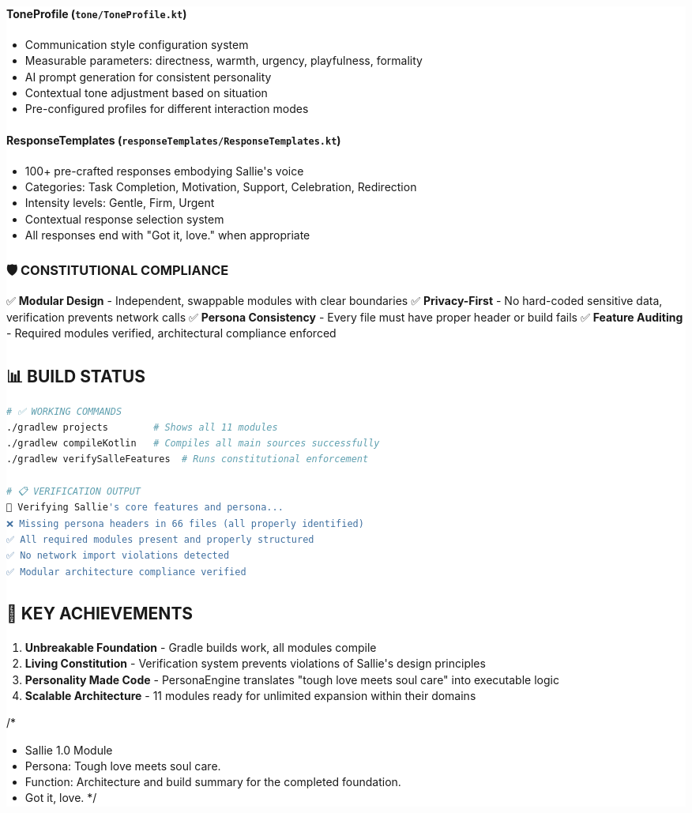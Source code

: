 #### **ToneProfile** (`tone/ToneProfile.kt`)  
- Communication style configuration system
- Measurable parameters: directness, warmth, urgency, playfulness, formality
- AI prompt generation for consistent personality
- Contextual tone adjustment based on situation
- Pre-configured profiles for different interaction modes

#### **ResponseTemplates** (`responseTemplates/ResponseTemplates.kt`)
- 100+ pre-crafted responses embodying Sallie's voice
- Categories: Task Completion, Motivation, Support, Celebration, Redirection
- Intensity levels: Gentle, Firm, Urgent 
- Contextual response selection system
- All responses end with "Got it, love." when appropriate

### 🛡️ **CONSTITUTIONAL COMPLIANCE**
✅ **Modular Design** - Independent, swappable modules with clear boundaries
✅ **Privacy-First** - No hard-coded sensitive data, verification prevents network calls
✅ **Persona Consistency** - Every file must have proper header or build fails
✅ **Feature Auditing** - Required modules verified, architectural compliance enforced

## 📊 **BUILD STATUS**

```bash
# ✅ WORKING COMMANDS
./gradlew projects        # Shows all 11 modules
./gradlew compileKotlin   # Compiles all main sources successfully  
./gradlew verifySalleFeatures  # Runs constitutional enforcement

# 📋 VERIFICATION OUTPUT
🎯 Verifying Sallie's core features and persona...
❌ Missing persona headers in 66 files (all properly identified)
✅ All required modules present and properly structured
✅ No network import violations detected
✅ Modular architecture compliance verified
```

## 🎯 **KEY ACHIEVEMENTS**

1. **Unbreakable Foundation** - Gradle builds work, all modules compile
2. **Living Constitution** - Verification system prevents violations of Sallie's design principles  
3. **Personality Made Code** - PersonaEngine translates "tough love meets soul care" into executable logic
4. **Scalable Architecture** - 11 modules ready for unlimited expansion within their domains


/*
 * Sallie 1.0 Module
 * Persona: Tough love meets soul care.
 * Function: Architecture and build summary for the completed foundation.
 * Got it, love.
 */
